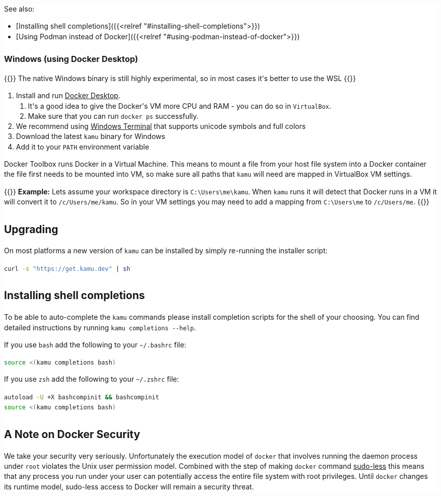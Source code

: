 See also:

- [Installing shell completions]({{<relref "#installing-shell-completions">}})
- [Using Podman instead of Docker]({{<relref "#using-podman-instead-of-docker">}})

### Windows (using Docker Desktop)
{{<warning>}}
The native Windows binary is still highly experimental, so in most cases it's better to use the WSL
{{</warning>}}

1. Install and run [Docker Desktop](https://docs.docker.com/docker-for-windows/install/).
   1. It's a good idea to give the Docker's VM more CPU and RAM - you can do so in `VirtualBox`.
   2. Make sure that you can run `docker ps` successfully.
2. We recommend using [Windows Terminal](https://apps.microsoft.com/store/detail/windows-terminal/9N0DX20HK701) that supports unicode symbols and full colors
3. Download the latest `kamu` binary for Windows
4. Add it to your `PATH` environment variable

Docker Toolbox runs Docker in a Virtual Machine. This means to mount a file from your host file system into a Docker container the file first needs to be mounted into VM, so make sure all paths that `kamu` will need are mapped in VirtualBox VM settings.

{{<tip>}}
**Example:** Lets assume your workspace directory is `C:\Users\me\kamu`. When `kamu` runs it will detect that Docker runs in a VM it will convert it to `/c/Users/me/kamu`. So in your VM settings you may need to add a mapping from `C:\Users\me` to `/c/Users/me`.
{{</tip>}}

## Upgrading
On most platforms a new version of `kamu` can be installed by simply re-running the installer script:
```bash
curl -s "https://get.kamu.dev" | sh
```

## Installing shell completions
To be able to auto-complete the `kamu` commands please install completion scripts for the shell of your choosing. You can find detailed instructions by running `kamu completions --help`.

If you use `bash` add the following to your `~/.bashrc` file:

```bash
source <(kamu completions bash)
```

If you use `zsh` add the following to your `~/.zshrc` file:

```bash
autoload -U +X bashcompinit && bashcompinit
source <(kamu completions bash)
```

## A Note on Docker Security
We take your security very seriously. Unfortunately the execution model of `docker` that involves running the daemon process under `root` violates the Unix user permission model. Combined with the step of making `docker` command [sudo-less](https://docs.docker.com/engine/install/linux-postinstall/) this means that any process you run under your user can potentially access the entire file system with root privileges. Until `docker` changes its runtime model, sudo-less access to Docker will remain a security threat.
